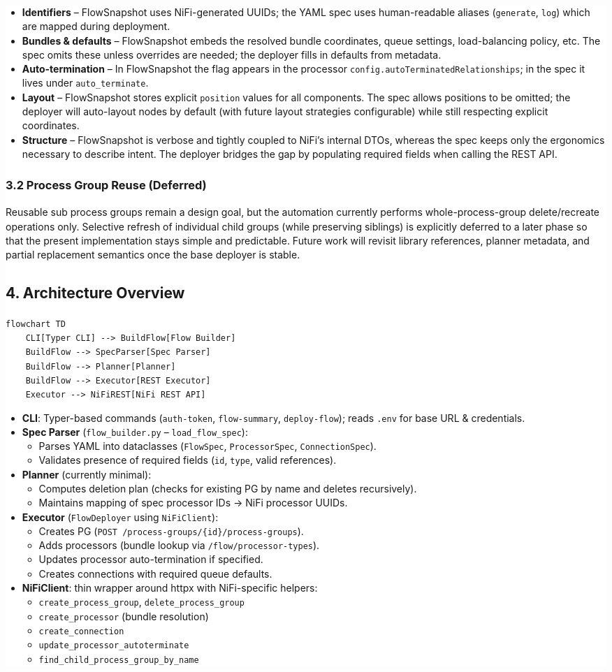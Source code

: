 - **Identifiers** – FlowSnapshot uses NiFi-generated UUIDs; the YAML spec uses human-readable aliases (`generate`, `log`) which are mapped during deployment.
- **Bundles & defaults** – FlowSnapshot embeds the resolved bundle coordinates, queue settings, load-balancing policy, etc. The spec omits these unless overrides are needed; the deployer fills in defaults from metadata.
- **Auto-termination** – In FlowSnapshot the flag appears in the processor `config.autoTerminatedRelationships`; in the spec it lives under `auto_terminate`.
- **Layout** – FlowSnapshot stores explicit `position` values for all components. The spec allows positions to be omitted; the deployer will auto-layout nodes by default (with future layout strategies configurable) while still respecting explicit coordinates.
- **Structure** – FlowSnapshot is verbose and tightly coupled to NiFi’s internal DTOs, whereas the spec keeps only the ergonomics necessary to describe intent. The deployer bridges the gap by populating required fields when calling the REST API.

### 3.2 Process Group Reuse (Deferred)
Reusable sub process groups remain a design goal, but the automation currently performs whole-process-group delete/recreate operations only. Selective refresh of individual child groups (while preserving siblings) is explicitly deferred to a later phase so that the present implementation stays simple and predictable. Future work will revisit library references, planner metadata, and partial replacement semantics once the base deployer is stable.

## 4. Architecture Overview
```mermaid
flowchart TD
    CLI[Typer CLI] --> BuildFlow[Flow Builder]
    BuildFlow --> SpecParser[Spec Parser]
    BuildFlow --> Planner[Planner]
    BuildFlow --> Executor[REST Executor]
    Executor --> NiFiREST[NiFi REST API]
```

- **CLI**: Typer-based commands (`auth-token`, `flow-summary`, `deploy-flow`); reads `.env` for base URL & credentials.
- **Spec Parser** (`flow_builder.py` – `load_flow_spec`):
  - Parses YAML into dataclasses (`FlowSpec`, `ProcessorSpec`, `ConnectionSpec`).
  - Validates presence of required fields (`id`, `type`, valid references).
- **Planner** (currently minimal):
  - Computes deletion plan (checks for existing PG by name and deletes recursively).
  - Maintains mapping of spec processor IDs -> NiFi processor UUIDs.
- **Executor** (`FlowDeployer` using `NiFiClient`):
  - Creates PG (`POST /process-groups/{id}/process-groups`).
  - Adds processors (bundle lookup via `/flow/processor-types`).
  - Updates processor auto-termination if specified.
  - Creates connections with required queue defaults.
- **NiFiClient**: thin wrapper around httpx with NiFi-specific helpers:
  - `create_process_group`, `delete_process_group`
  - `create_processor` (bundle resolution)
  - `create_connection`
  - `update_processor_autoterminate`
  - `find_child_process_group_by_name`
